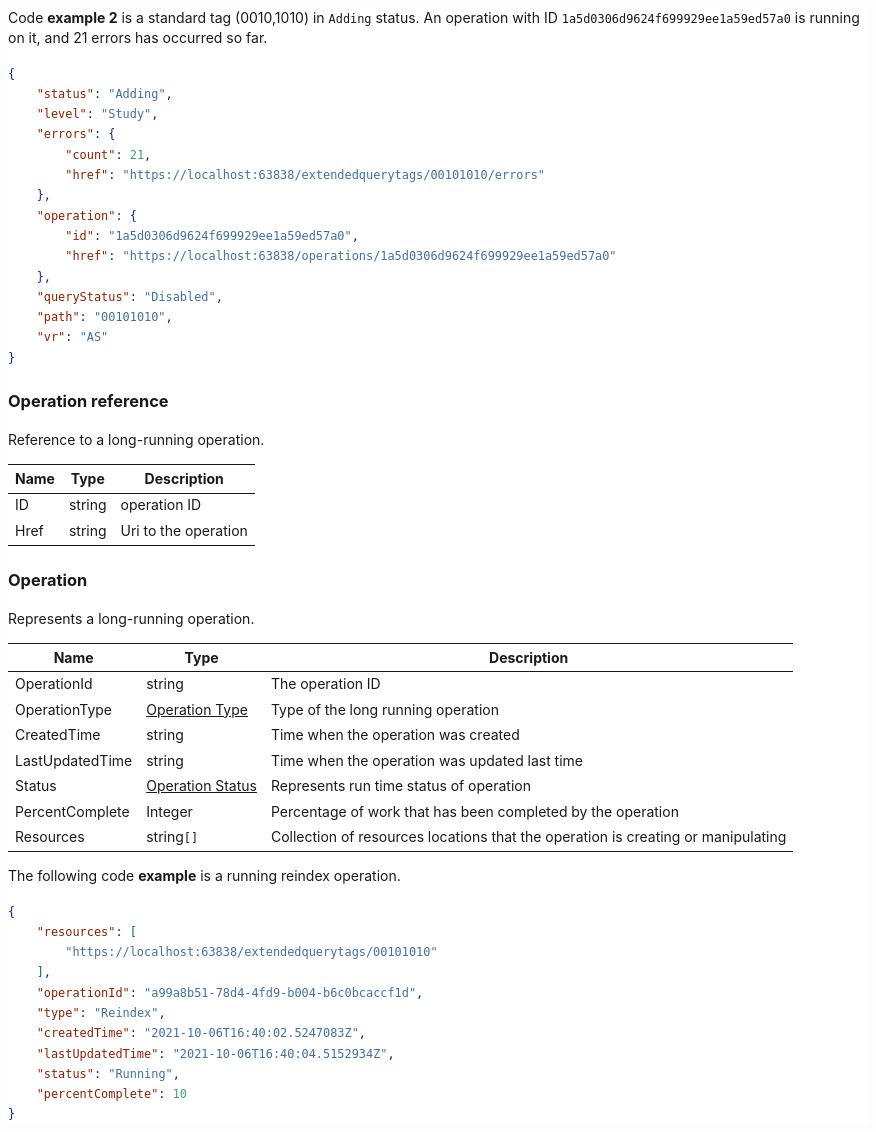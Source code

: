 Code **example 2** is a standard tag (0010,1010) in `Adding` status.  An operation with ID `1a5d0306d9624f699929ee1a59ed57a0` is running on it, and 21 errors has occurred so far.

```json
{
    "status": "Adding",
    "level": "Study",
    "errors": {
        "count": 21,
        "href": "https://localhost:63838/extendedquerytags/00101010/errors"
    },
    "operation": {
        "id": "1a5d0306d9624f699929ee1a59ed57a0",
        "href": "https://localhost:63838/operations/1a5d0306d9624f699929ee1a59ed57a0"
    },
    "queryStatus": "Disabled",
    "path": "00101010",
    "vr": "AS"
}
```

### Operation reference

Reference to a long-running operation.

| Name | Type   | Description          |
| ---- | ------ | -------------------- |
| ID   | string | operation ID         |
| Href | string | Uri to the operation |

### Operation

Represents a long-running operation.

| Name            | Type                                  | Description                                                  |
| --------------- | ------------------------------------- | ------------------------------------------------------------ |
| OperationId     | string                                | The operation ID                                             |
| OperationType   | [Operation Type](#operation-type)     | Type of  the long running operation                          |
| CreatedTime     | string                                | Time when the operation was created                          |
| LastUpdatedTime | string                                | Time when the operation was updated last time                |
| Status          | [Operation Status](#operation-status) | Represents run time status of operation                      |
| PercentComplete | Integer                               | Percentage of work that has been completed by the operation  |
| Resources       | string`[]`                            | Collection of resources locations that the operation is creating or manipulating |

The following code **example** is a running reindex operation. 

```json
{
    "resources": [
        "https://localhost:63838/extendedquerytags/00101010"
    ],
    "operationId": "a99a8b51-78d4-4fd9-b004-b6c0bcaccf1d",
    "type": "Reindex",
    "createdTime": "2021-10-06T16:40:02.5247083Z",
    "lastUpdatedTime": "2021-10-06T16:40:04.5152934Z",
    "status": "Running",
    "percentComplete": 10
}
```
